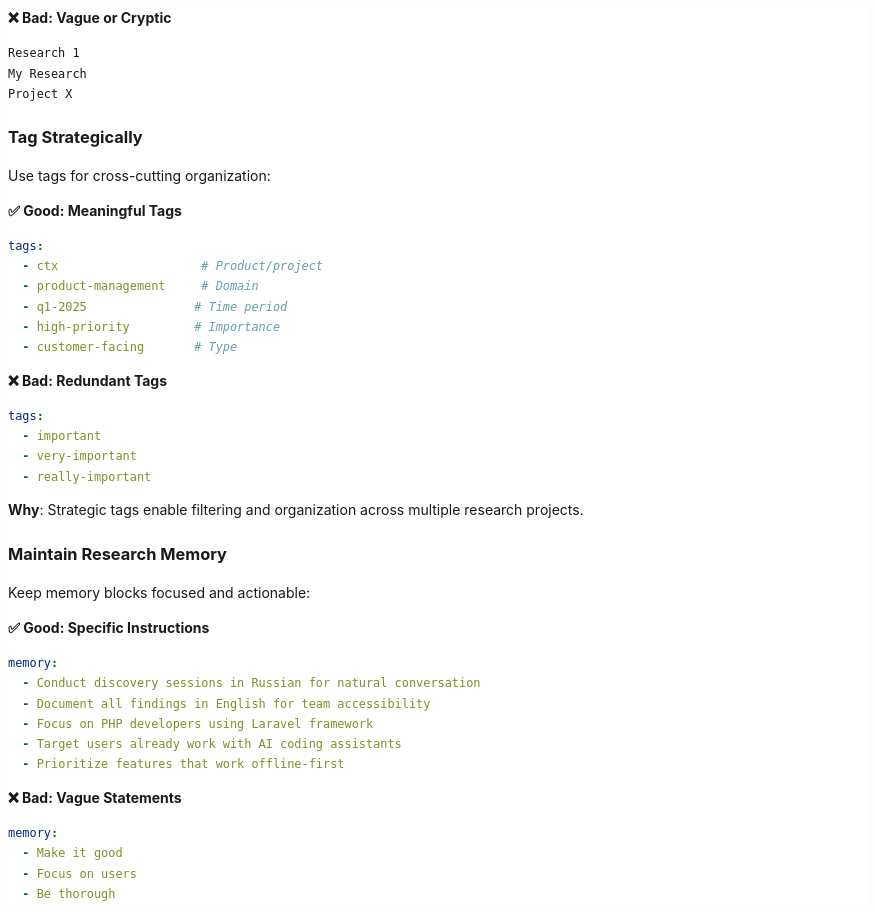 **❌ Bad: Vague or Cryptic**

```
Research 1
My Research
Project X
```

### Tag Strategically

Use tags for cross-cutting organization:

**✅ Good: Meaningful Tags**

```yaml
tags:
  - ctx                    # Product/project
  - product-management     # Domain
  - q1-2025               # Time period
  - high-priority         # Importance
  - customer-facing       # Type
```

**❌ Bad: Redundant Tags**

```yaml
tags:
  - important
  - very-important
  - really-important
```

**Why**: Strategic tags enable filtering and organization across multiple research projects.

### Maintain Research Memory

Keep memory blocks focused and actionable:

**✅ Good: Specific Instructions**

```yaml
memory:
  - Conduct discovery sessions in Russian for natural conversation
  - Document all findings in English for team accessibility
  - Focus on PHP developers using Laravel framework
  - Target users already work with AI coding assistants
  - Prioritize features that work offline-first
```

**❌ Bad: Vague Statements**

```yaml
memory:
  - Make it good
  - Focus on users
  - Be thorough
```

